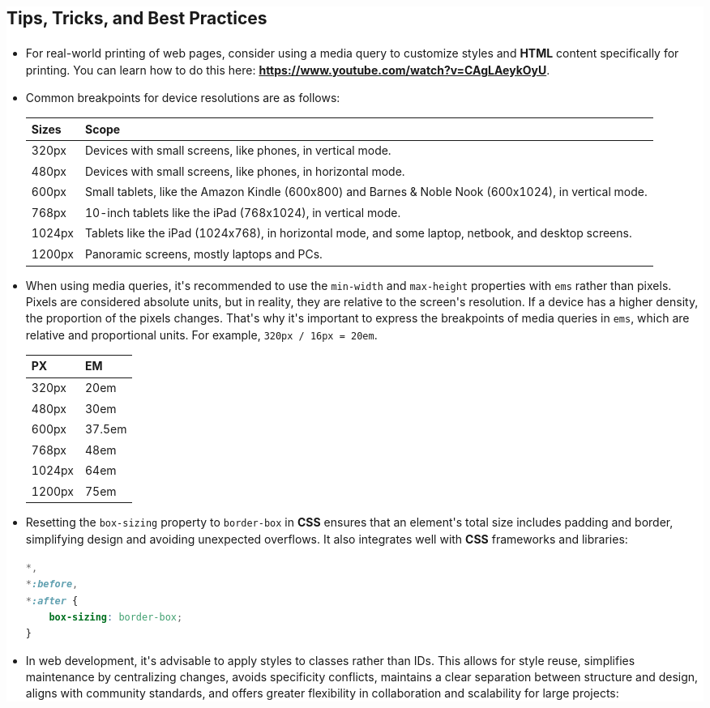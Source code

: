 ## Tips, Tricks, and Best Practices

-   For real-world printing of web pages, consider using a media query to customize styles and **HTML** content specifically for printing. You can learn how to do this here: **https://www.youtube.com/watch?v=CAgLAeykOyU**.

-   Common breakpoints for device resolutions are as follows:

    | Sizes  | Scope                                                                                                 |
    | ------ | ----------------------------------------------------------------------------------------------------- |
    | 320px  | Devices with small screens, like phones, in vertical mode.                                            |
    | 480px  | Devices with small screens, like phones, in horizontal mode.                                          |
    | 600px  | Small tablets, like the Amazon Kindle (600x800) and Barnes & Noble Nook (600x1024), in vertical mode. |
    | 768px  | 10-inch tablets like the iPad (768x1024), in vertical mode.                                           |
    | 1024px | Tablets like the iPad (1024x768), in horizontal mode, and some laptop, netbook, and desktop screens.  |
    | 1200px | Panoramic screens, mostly laptops and PCs.                                                            |

-   When using media queries, it's recommended to use the `min-width` and `max-height` properties with `ems` rather than pixels. Pixels are considered absolute units, but in reality, they are relative to the screen's resolution. If a device has a higher density, the proportion of the pixels changes. That's why it's important to express the breakpoints of media queries in `ems`, which are relative and proportional units. For example, `320px / 16px = 20em`.

    | PX     | EM     |
    | ------ | ------ |
    | 320px  | 20em   |
    | 480px  | 30em   |
    | 600px  | 37.5em |
    | 768px  | 48em   |
    | 1024px | 64em   |
    | 1200px | 75em   |

-   Resetting the `box-sizing` property to `border-box` in **CSS** ensures that an element's total size includes padding and border, simplifying design and avoiding unexpected overflows. It also integrates well with **CSS** frameworks and libraries:

    ```css
    *,
    *:before,
    *:after {
        box-sizing: border-box;
    }
    ```

-   In web development, it's advisable to apply styles to classes rather than IDs. This allows for style reuse, simplifies maintenance by centralizing changes, avoids specificity conflicts, maintains a clear separation between structure and design, aligns with community standards, and offers greater flexibility in collaboration and scalability for large projects:
